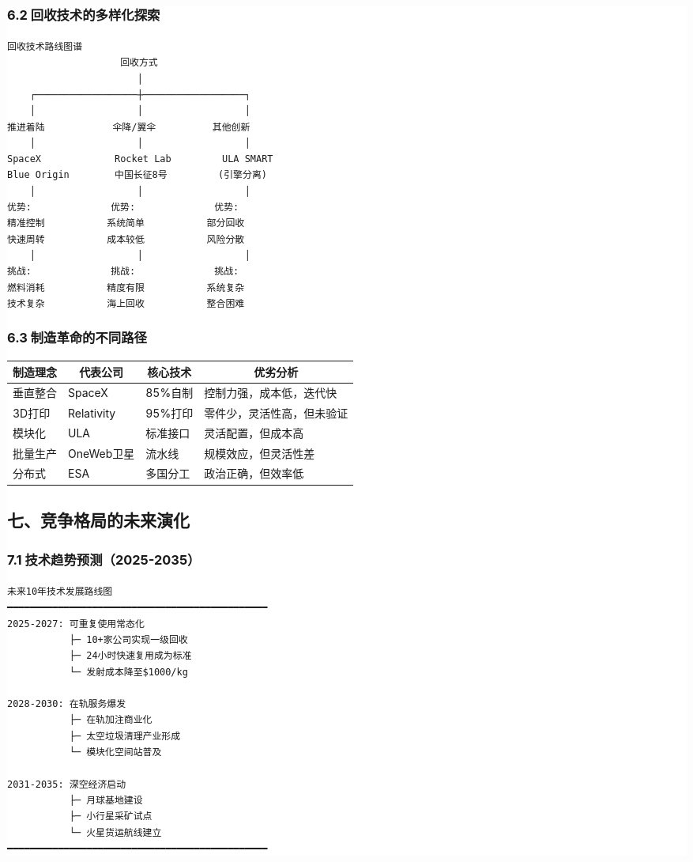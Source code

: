 ### 6.2 回收技术的多样化探索

```
回收技术路线图谱
                    回收方式
                       │
    ┌──────────────────┼──────────────────┐
    │                  │                  │
推进着陆            伞降/翼伞          其他创新
    │                  │                  │
SpaceX             Rocket Lab         ULA SMART
Blue Origin        中国长征8号         (引擎分离)
    │                  │                  │
优势:              优势:              优势:
精准控制           系统简单           部分回收
快速周转           成本较低           风险分散
    │                  │                  │
挑战:              挑战:              挑战:
燃料消耗           精度有限           系统复杂
技术复杂           海上回收           整合困难
```

### 6.3 制造革命的不同路径

| 制造理念 | 代表公司 | 核心技术 | 优劣分析 |
|---------|---------|---------|----------|
| 垂直整合 | SpaceX | 85%自制 | 控制力强，成本低，迭代快 |
| 3D打印 | Relativity | 95%打印 | 零件少，灵活性高，但未验证 |
| 模块化 | ULA | 标准接口 | 灵活配置，但成本高 |
| 批量生产 | OneWeb卫星 | 流水线 | 规模效应，但灵活性差 |
| 分布式 | ESA | 多国分工 | 政治正确，但效率低 |

## 七、竞争格局的未来演化

### 7.1 技术趋势预测（2025-2035）

```
未来10年技术发展路线图
━━━━━━━━━━━━━━━━━━━━━━━━━━━━━━━━━━━━━━━━━━━━━━
2025-2027: 可重复使用常态化
           ├─ 10+家公司实现一级回收
           ├─ 24小时快速复用成为标准
           └─ 发射成本降至$1000/kg

2028-2030: 在轨服务爆发
           ├─ 在轨加注商业化
           ├─ 太空垃圾清理产业形成
           └─ 模块化空间站普及

2031-2035: 深空经济启动
           ├─ 月球基地建设
           ├─ 小行星采矿试点
           └─ 火星货运航线建立
━━━━━━━━━━━━━━━━━━━━━━━━━━━━━━━━━━━━━━━━━━━━━━
```
